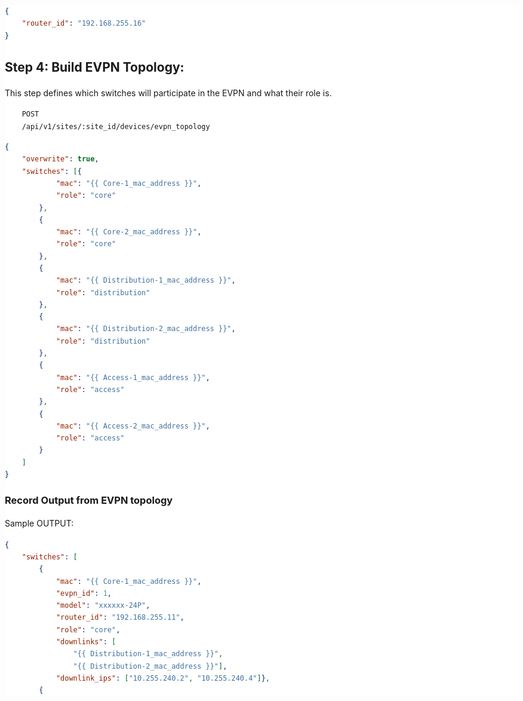 ```JSON
{
    "router_id": "192.168.255.16"
}
```

<div style="page-break-after: always"></div>

## Step 4: Build EVPN Topology:

This step defines which switches will participate in the EVPN and what their role is.  

```
    POST
    /api/v1/sites/:site_id/devices/evpn_topology
```

```JSON
{
    "overwrite": true,
    "switches": [{
            "mac": "{{ Core-1_mac_address }}",
            "role": "core"
        },
        {
            "mac": "{{ Core-2_mac_address }}",
            "role": "core"
        },
        {
            "mac": "{{ Distribution-1_mac_address }}",
            "role": "distribution"
        },
        {
            "mac": "{{ Distribution-2_mac_address }}",
            "role": "distribution"
        },
        {
            "mac": "{{ Access-1_mac_address }}",
            "role": "access"
        },
        {
            "mac": "{{ Access-2_mac_address }}",
            "role": "access"
        }
    ]
}
```
<div style="page-break-after: always"></div>

### Record Output from EVPN topology

Sample OUTPUT:

```JSON
{
    "switches": [
        {
            "mac": "{{ Core-1_mac_address }}",
            "evpn_id": 1,
            "model": "xxxxxx-24P",
            "router_id": "192.168.255.11",
            "role": "core",
            "downlinks": [
                "{{ Distribution-1_mac_address }}",
                "{{ Distribution-2_mac_address }}"],
            "downlink_ips": ["10.255.240.2", "10.255.240.4"]},
        {
```